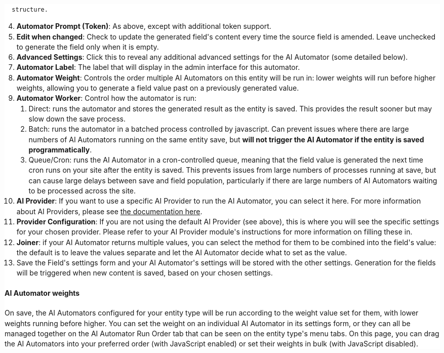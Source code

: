       structure.
   4. **Automator Prompt (Token)**: As above, except with additional token
      support.
   5. **Edit when changed**: Check to update the generated field's content every
      time the source field is amended. Leave unchecked to generate the field
      only when it is empty.
   6. **Advanced Settings**: Click this to reveal any additional advanced
      settings for the AI Automator (some detailed below).
   7. **Automator Label**: The label that will display in the admin interface
      for this automator.
   8. **Automator Weight**: Controls the order multiple AI Automators on this
      entity will be run in: lower weights will run before higher weights,
      allowing you to generate a field value past on a previously generated
      value.
   9. **Automator Worker**: Control how the automator is run:
      1. Direct: runs the automator and stores the generated result as the
         entity is saved. This provides the result sooner but may slow down the
         save process.
      2. Batch: runs the automator in a batched process controlled by
         javascript. Can prevent issues where there are large numbers of AI
         Automators running on the same entity save, but **will not trigger the
         AI Automator if the entity is saved programmatically**.
      3. Queue/Cron: runs the AI Automator in a cron-controlled queue, meaning
         that the field value is generated the next time cron runs on your site
         after the entity is saved. This prevents issues from large numbers of
         processes running at save, but can cause large delays between save and
         field population, particularly if there are large numbers of AI
         Automators waiting to be processed across the site.
   10. **AI Provider**: If you want to use a specific AI Provider to run the AI
       Automator, you can select it here. For more information about AI
       Providers, please see [the documentation here](https://project.pages.drupalcode.org/ai/providers/matris/).
   11. **Provider Configuration**: If you are not using the default AI Provider
       (see above), this is where you will see the specific settings for your
       chosen provider. Please refer to your AI Provider module's instructions
       for more information on filling these in.
   12. **Joiner**: if your AI Automator returns multiple values, you can select
       the method for them to be combined into the field's value: the default is
       to leave the values separate and let the AI Automator decide what to set
       as the value.
6. Save the Field's settings form and your AI Automator's settings will be
   stored with the other settings. Generation for the fields will be triggered
   when new content is saved, based on your chosen settings.

#### AI Automator weights
On save, the AI Automators configured for your entity type will be run according
to the weight value set for them, with lower weights running before higher. You
can set the weight on an individual AI Automator in its settings form, or they
can all be managed together on the AI Automator Run Order tab that can be seen
on the entity type's menu tabs. On this page, you can drag the AI Automators
into your preferred order (with JavaScript enabled) or set their weights in bulk
(with JavaScript disabled).
